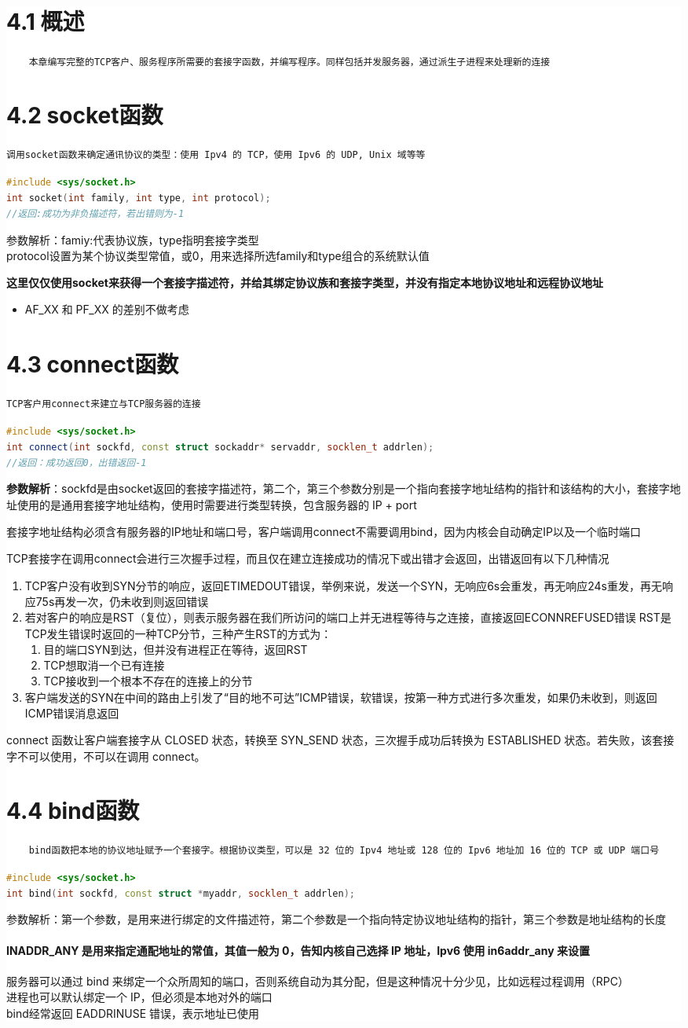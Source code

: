 # 4.1 概述

        本章编写完整的TCP客户、服务程序所需要的套接字函数，并编写程序。同样包括并发服务器，通过派生子进程来处理新的连接

# 4.2 socket函数

    调用socket函数来确定通讯协议的类型：使用 Ipv4 的 TCP，使用 Ipv6 的 UDP, Unix 域等等
``` cpp
#include <sys/socket.h>
int socket(int family, int type, int protocol);
//返回:成功为非负描述符，若出错则为-1
```
参数解析：famiy:代表协议族，type指明套接字类型  
         protocol设置为某个协议类型常值，或0，用来选择所选family和type组合的系统默认值

**这里仅仅使用socket来获得一个套接字描述符，并给其绑定协议族和套接字类型，并没有指定本地协议地址和远程协议地址**
- AF_XX 和 PF_XX 的差别不做考虑

# 4.3 connect函数

    TCP客户用connect来建立与TCP服务器的连接
``` cpp
#include <sys/socket.h>
int connect(int sockfd, const struct sockaddr* servaddr, socklen_t addrlen);
//返回：成功返回0，出错返回-1
```
**参数解析**：sockfd是由socket返回的套接字描述符，第二个，第三个参数分别是一个指向套接字地址结构的指针和该结构的大小，套接字地址使用的是通用套接字地址结构，使用时需要进行类型转换，包含服务器的 IP + port

套接字地址结构必须含有服务器的IP地址和端口号，客户端调用connect不需要调用bind，因为内核会自动确定IP以及一个临时端口

TCP套接字在调用connect会进行三次握手过程，而且仅在建立连接成功的情况下或出错才会返回，出错返回有以下几种情况
1. TCP客户没有收到SYN分节的响应，返回ETIMEDOUT错误，举例来说，发送一个SYN，无响应6s会重发，再无响应24s重发，再无响应75s再发一次，仍未收到则返回错误
2. 若对客户的响应是RST（复位），则表示服务器在我们所访问的端口上并无进程等待与之连接，直接返回ECONNREFUSED错误
    RST是TCP发生错误时返回的一种TCP分节，三种产生RST的方式为：
    1. 目的端口SYN到达，但并没有进程正在等待，返回RST
    2. TCP想取消一个已有连接
    3. TCP接收到一个根本不存在的连接上的分节
3. 客户端发送的SYN在中间的路由上引发了“目的地不可达”ICMP错误，软错误，按第一种方式进行多次重发，如果仍未收到，则返回ICMP错误消息返回

connect 函数让客户端套接字从 CLOSED 状态，转换至 SYN_SEND 状态，三次握手成功后转换为 ESTABLISHED 状态。若失败，该套接字不可以使用，不可以在调用 connect。

# 4.4 bind函数

        bind函数把本地的协议地址赋予一个套接字。根据协议类型，可以是 32 位的 Ipv4 地址或 128 位的 Ipv6 地址加 16 位的 TCP 或 UDP 端口号
``` cpp
#include <sys/socket.h>
int bind(int sockfd, const struct *myaddr, socklen_t addrlen);
```
参数解析：第一个参数，是用来进行绑定的文件描述符，第二个参数是一个指向特定协议地址结构的指针，第三个参数是地址结构的长度
#### INADDR_ANY 是用来指定通配地址的常值，其值一般为 0，告知内核自己选择 IP 地址，Ipv6 使用 in6addr_any 来设置
服务器可以通过 bind 来绑定一个众所周知的端口，否则系统自动为其分配，但是这种情况十分少见，比如远程过程调用（RPC）  
进程也可以默认绑定一个 IP，但必须是本地对外的端口  
bind经常返回 EADDRINUSE 错误，表示地址已使用
